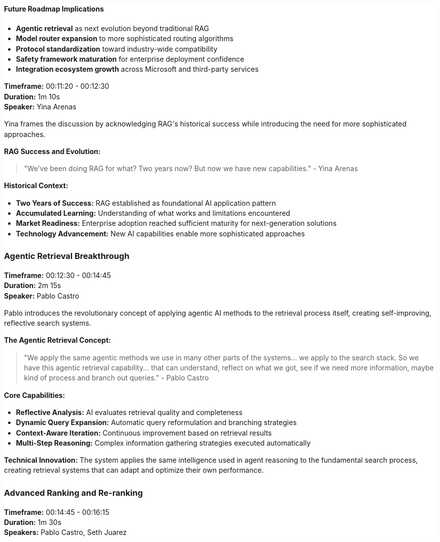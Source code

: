 #### Future Roadmap Implications  
- **Agentic retrieval** as next evolution beyond traditional RAG
- **Model router expansion** to more sophisticated routing algorithms
- **Protocol standardization** toward industry-wide compatibility
- **Safety framework maturation** for enterprise deployment confidence
- **Integration ecosystem growth** across Microsoft and third-party services

**Timeframe:** 00:11:20 - 00:12:30  
**Duration:** 1m 10s  
**Speaker:** Yina Arenas

Yina frames the discussion by acknowledging RAG's historical success while introducing the need for more sophisticated approaches.

**RAG Success and Evolution:**
> "We've been doing RAG for what? Two years now? But now we have new capabilities." - Yina Arenas

**Historical Context:**

- **Two Years of Success:** RAG established as foundational AI application pattern
- **Accumulated Learning:** Understanding of what works and limitations encountered
- **Market Readiness:** Enterprise adoption reached sufficient maturity for next-generation solutions
- **Technology Advancement:** New AI capabilities enable more sophisticated approaches

### Agentic Retrieval Breakthrough

**Timeframe:** 00:12:30 - 00:14:45  
**Duration:** 2m 15s  
**Speaker:** Pablo Castro

Pablo introduces the revolutionary concept of applying agentic AI methods to the retrieval process itself, creating self-improving, reflective search systems.

**The Agentic Retrieval Concept:**
> "We apply the same agentic methods we use in many other parts of the systems... we apply to the search stack. So we have this agentic retrieval capability... that can understand, reflect on what we got, see if we need more information, maybe kind of process and branch out queries." - Pablo Castro

**Core Capabilities:**

- **Reflective Analysis:** AI evaluates retrieval quality and completeness
- **Dynamic Query Expansion:** Automatic query reformulation and branching strategies
- **Context-Aware Iteration:** Continuous improvement based on retrieval results
- **Multi-Step Reasoning:** Complex information gathering strategies executed automatically

**Technical Innovation:**
The system applies the same intelligence used in agent reasoning to the fundamental search process, creating retrieval systems that can adapt and optimize their own performance.

### Advanced Ranking and Re-ranking

**Timeframe:** 00:14:45 - 00:16:15  
**Duration:** 1m 30s  
**Speakers:** Pablo Castro, Seth Juarez
